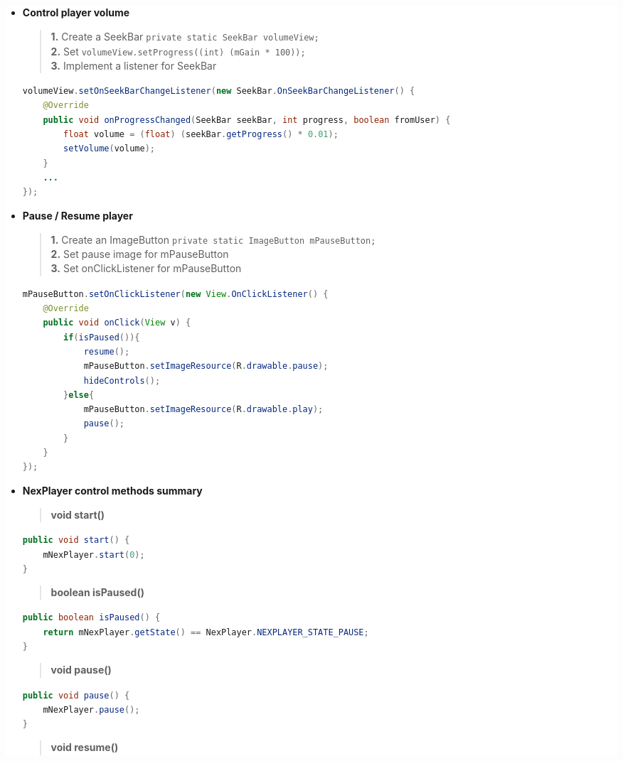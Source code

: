 - **Control player volume**  

	> 	**1.** Create a SeekBar `private static SeekBar volumeView;`  
	> 	**2.** Set `volumeView.setProgress((int) (mGain * 100));`  
	>	**3.** Implement a listener for SeekBar 
	  
	>   	
	```java
	volumeView.setOnSeekBarChangeListener(new SeekBar.OnSeekBarChangeListener() {
        @Override
        public void onProgressChanged(SeekBar seekBar, int progress, boolean fromUser) {
            float volume = (float) (seekBar.getProgress() * 0.01);
            setVolume(volume);
        }
        ...
    });
	```
	
- **Pause / Resume player**  

	> 	**1.** Create an ImageButton `private static ImageButton mPauseButton;`  
	> 	**2.** Set pause image for mPauseButton  
	>	**3.** Set onClickListener for mPauseButton 
	  
	>   	
	```java
	mPauseButton.setOnClickListener(new View.OnClickListener() {
        @Override
        public void onClick(View v) {
            if(isPaused()){
                resume();
                mPauseButton.setImageResource(R.drawable.pause);
                hideControls();
            }else{
                mPauseButton.setImageResource(R.drawable.play);
                pause();
            }
        }
    });
	```
	
- **NexPlayer control methods summary**  

	> **void start()**
	>   	
	```java
	public void start() {
        mNexPlayer.start(0);
    }
	```
	> **boolean isPaused()**
	>   	
	```java
	public boolean isPaused() {
        return mNexPlayer.getState() == NexPlayer.NEXPLAYER_STATE_PAUSE;
    }
	```
	> **void pause()**
	>   	
	```java
	public void pause() {
        mNexPlayer.pause();
    }
	```
	> **void resume()**
	>   	
	```java